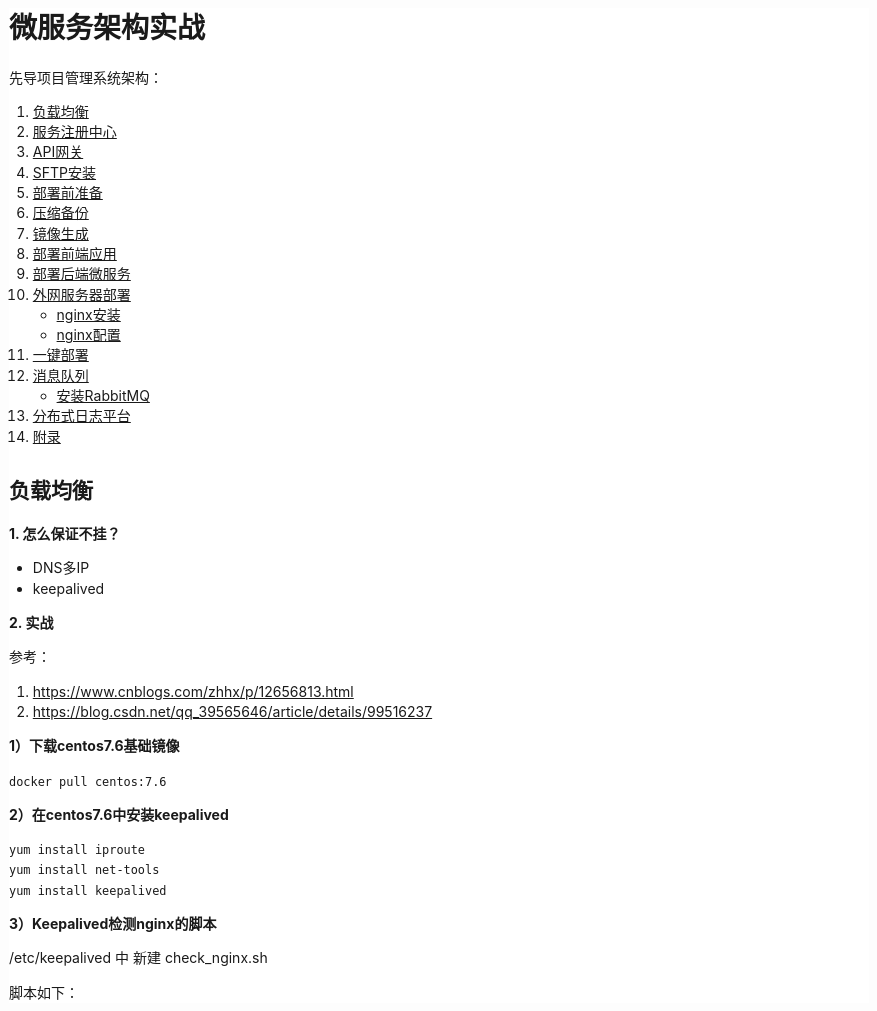 # 微服务架构实战

先导项目管理系统架构：

1. [负载均衡](#负载均衡)
2. [服务注册中心](#服务注册中心)
3. [API网关](#API网关)
4. [SFTP安装](#SFTP安装)
5. [部署前准备](#部署前准备)
6. [压缩备份](#压缩备份)
7. [镜像生成](#镜像生成)
8. [部署前端应用](#部署前端应用)
9. [部署后端微服务](#部署后端微服务)
10. [外网服务器部署](#外网服务器部署)
    - [nginx安装](#nginx安装)
    - [nginx配置](#nginx配置)
11. [一键部署](#一键部署)
12. [消息队列](#消息队列)
    - [安装RabbitMQ](#安装RabbitMQ)
13. [分布式日志平台](#分布式日志平台)
14. [附录](#附录)



## 负载均衡

**1. 怎么保证不挂？**

- DNS多IP
- keepalived

**2. 实战**

参考：

1. https://www.cnblogs.com/zhhx/p/12656813.html
2. https://blog.csdn.net/qq_39565646/article/details/99516237

**1）下载centos7.6基础镜像**

```sh
docker pull centos:7.6
```

**2）在centos7.6中安装keepalived**

```sh
yum install iproute
yum install net-tools
yum install keepalived
```

**3）Keepalived检测nginx的脚本**

/etc/keepalived 中 新建 check_nginx.sh

脚本如下：
